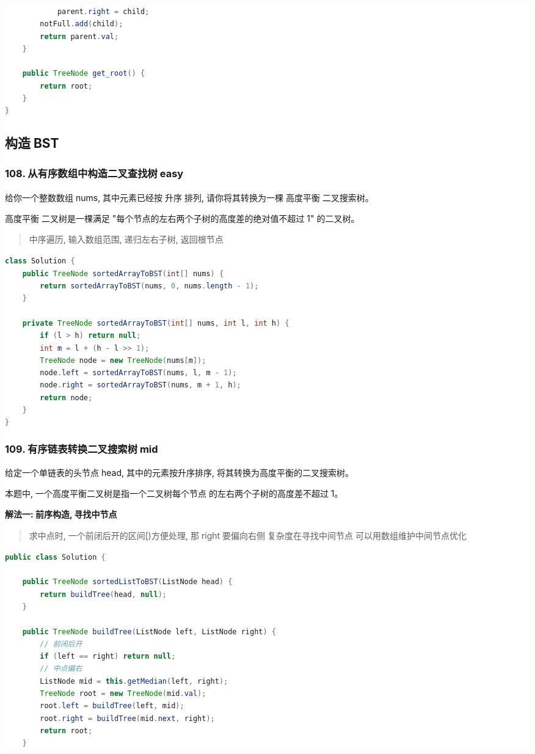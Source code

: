 ```java
            parent.right = child;
        notFull.add(child);
        return parent.val;
    }

    public TreeNode get_root() {
        return root;
    }
}
```

## 构造 BST

### 108. 从有序数组中构造二叉查找树 easy

给你一个整数数组 nums, 其中元素已经按 升序 排列, 请你将其转换为一棵 高度平衡 二叉搜索树。

高度平衡 二叉树是一棵满足 "每个节点的左右两个子树的高度差的绝对值不超过 1" 的二叉树。

> 中序遍历, 输入数组范围, 递归左右子树, 返回根节点

```java
class Solution {
    public TreeNode sortedArrayToBST(int[] nums) {
        return sortedArrayToBST(nums, 0, nums.length - 1);
    }

    private TreeNode sortedArrayToBST(int[] nums, int l, int h) {
        if (l > h) return null;
        int m = l + (h - l >> 1);
        TreeNode node = new TreeNode(nums[m]);
        node.left = sortedArrayToBST(nums, l, m - 1);
        node.right = sortedArrayToBST(nums, m + 1, h);
        return node;
    }
}
```

### 109. 有序链表转换二叉搜索树 mid

给定一个单链表的头节点 head, 其中的元素按升序排序, 将其转换为高度平衡的二叉搜索树。

本题中, 一个高度平衡二叉树是指一个二叉树每个节点 的左右两个子树的高度差不超过 1。

**解法一: 前序构造, 寻找中节点**

> 求中点时, 一个前闭后开的区间[)方便处理, 那 right 要偏向右侧
> 复杂度在寻找中间节点 可以用数组维护中间节点优化

```java
public class Solution {

    public TreeNode sortedListToBST(ListNode head) {
        return buildTree(head, null);
    }

    public TreeNode buildTree(ListNode left, ListNode right) {
        // 前闭后开
        if (left == right) return null;
        // 中点偏右
        ListNode mid = this.getMedian(left, right);
        TreeNode root = new TreeNode(mid.val);
        root.left = buildTree(left, mid);
        root.right = buildTree(mid.next, right);
        return root;
    }
```